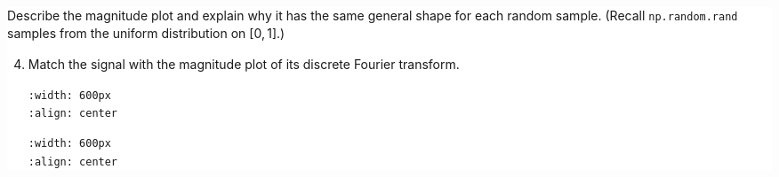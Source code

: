    Describe the magnitude plot and explain why it has the same general shape for each random sample. (Recall `np.random.rand` samples from the uniform distribution on $[0,1]$.)

4. Match the signal with the magnitude plot of its discrete Fourier transform.

   ```{image} /img/04_ex01a.png
   :width: 600px
   :align: center
   ```

   ```{image} /img/04_ex01b.png
   :width: 600px
   :align: center
   ```
